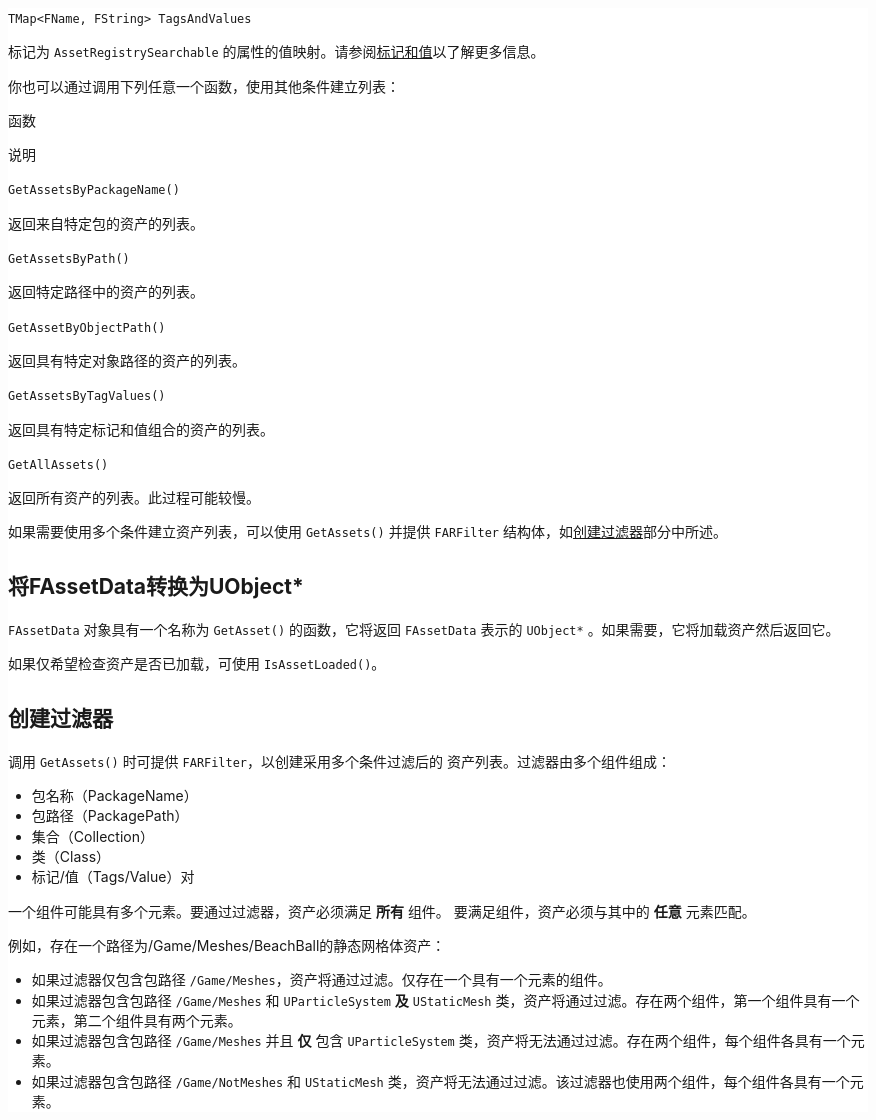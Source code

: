 `TMap<FName, FString> TagsAndValues`

标记为 `AssetRegistrySearchable` 的属性的值映射。请参阅[标记和值](/documentation/zh-cn/unreal-engine/asset-registry-in-unreal-engine#tagsandvalues)以了解更多信息。

你也可以通过调用下列任意一个函数，使用其他条件建立列表：

函数

说明

`GetAssetsByPackageName()`

返回来自特定包的资产的列表。

`GetAssetsByPath()`

返回特定路径中的资产的列表。

`GetAssetByObjectPath()`

返回具有特定对象路径的资产的列表。

`GetAssetsByTagValues()`

返回具有特定标记和值组合的资产的列表。

`GetAllAssets()`

返回所有资产的列表。此过程可能较慢。

如果需要使用多个条件建立资产列表，可以使用 `GetAssets()` 并提供 `FARFilter` 结构体，如[创建过滤器](/documentation/zh-cn/unreal-engine/asset-registry-in-unreal-engine#creatingafilter)部分中所述。

## 将FAssetData转换为UObject\*

`FAssetData` 对象具有一个名称为 `GetAsset()` 的函数，它将返回 `FAssetData` 表示的 `UObject*` 。如果需要，它将加载资产然后返回它。

如果仅希望检查资产是否已加载，可使用 `IsAssetLoaded()`。

## 创建过滤器

调用 `GetAssets()` 时可提供 `FARFilter`，以创建采用多个条件过滤后的 资产列表。过滤器由多个组件组成：

-   包名称（PackageName）
-   包路径（PackagePath）
-   集合（Collection）
-   类（Class）
-   标记/值（Tags/Value）对

一个组件可能具有多个元素。要通过过滤器，资产必须满足 **所有** 组件。 要满足组件，资产必须与其中的 **任意** 元素匹配。

例如，存在一个路径为/Game/Meshes/BeachBall的静态网格体资产：

-   如果过滤器仅包含包路径 `/Game/Meshes`，资产将通过过滤。仅存在一个具有一个元素的组件。
-   如果过滤器包含包路径 `/Game/Meshes` 和 `UParticleSystem` **及** `UStaticMesh` 类，资产将通过过滤。存在两个组件，第一个组件具有一个元素，第二个组件具有两个元素。
-   如果过滤器包含包路径 `/Game/Meshes` 并且 **仅** 包含 `UParticleSystem` 类，资产将无法通过过滤。存在两个组件，每个组件各具有一个元素。
-   如果过滤器包含包路径 `/Game/NotMeshes` 和 `UStaticMesh` 类，资产将无法通过过滤。该过滤器也使用两个组件，每个组件各具有一个元素。
